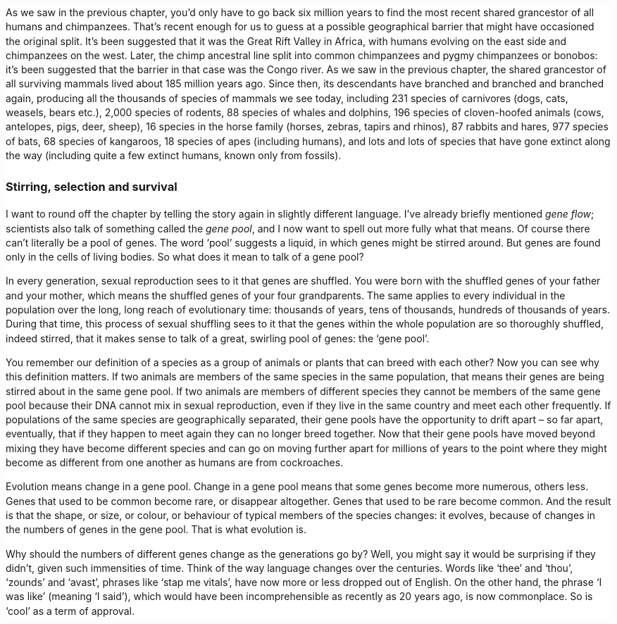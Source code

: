 As we saw in the previous chapter, you’d only have to go back six million years to find the most recent shared grancestor of all humans and chimpanzees. That’s recent enough for us to guess at a possible geographical barrier that might have occasioned the original split. It’s been suggested that it was the Great Rift Valley in Africa, with humans evolving on the east side and chimpanzees on the west. Later, the chimp ancestral line split into common chimpanzees and pygmy chimpanzees or bonobos: it’s been suggested that the barrier in that case was the Congo river. As we saw in the previous chapter, the shared grancestor of all surviving mammals lived about 185 million years ago. Since then, its descendants have branched and branched and branched again, producing all the thousands of species of mammals we see today, including 231 species of carnivores (dogs, cats, weasels, bears etc.), 2,000 species of rodents, 88 species of whales and dolphins, 196 species of cloven-hoofed animals (cows, antelopes, pigs, deer, sheep), 16 species in the horse family (horses, zebras, tapirs and rhinos), 87 rabbits and hares, 977 species of bats, 68 species of kangaroos, 18 species of apes (including humans), and lots and lots of species that have gone extinct along the way (including quite a few extinct humans, known only from fossils).

### **Stirring, selection and survival**

I want to round off the chapter by telling the story again in slightly different language. I’ve already briefly mentioned *gene flow*; scientists also talk of something called the *gene pool*, and I now want to spell out more fully what that means. Of course there can’t literally be a pool of genes. The word ‘pool’ suggests a liquid, in which genes might be stirred around. But genes are found only in the cells of living bodies. So what does it mean to talk of a gene pool?

In every generation, sexual reproduction sees to it that genes are shuffled. You were born with the shuffled genes of your father and your mother, which means the shuffled genes of your four grandparents. The same applies to every individual in the population over the long, long reach of evolutionary time: thousands of years, tens of thousands, hundreds of thousands of years. During that time, this process of sexual shuffling sees to it that the genes within the whole population are so thoroughly shuffled, indeed stirred, that it makes sense to talk of a great, swirling pool of genes: the ‘gene pool’.

You remember our definition of a species as a group of animals or plants that can breed with each other? Now you can see why this definition matters. If two animals are members of the same species in the same population, that means their genes are being stirred about in the same gene pool. If two animals are members of different species they cannot be members of the same gene pool because their DNA cannot mix in sexual reproduction, even if they live in the same country and meet each other frequently. If populations of the same species are geographically separated, their gene pools have the opportunity to drift apart – so far apart, eventually, that if they happen to meet again they can no longer breed together. Now that their gene pools have moved beyond mixing they have become different species and can go on moving further apart for millions of years to the point where they might become as different from one another as humans are from cockroaches.

Evolution means change in a gene pool. Change in a gene pool means that some genes become more numerous, others less. Genes that used to be common become rare, or disappear altogether. Genes that used to be rare become common. And the result is that the shape, or size, or colour, or behaviour of typical members of the species changes: it evolves, because of changes in the numbers of genes in the gene pool. That is what evolution is.

Why should the numbers of different genes change as the generations go by? Well, you might say it would be surprising if they didn’t, given such immensities of time. Think of the way language changes over the centuries. Words like ‘thee’ and ‘thou’, ‘zounds’ and ‘avast’, phrases like ‘stap me vitals’, have now more or less dropped out of English. On the other hand, the phrase ‘I was like’ (meaning ‘I said’), which would have been incomprehensible as recently as 20 years ago, is now commonplace. So is ‘cool’ as a term of approval.

